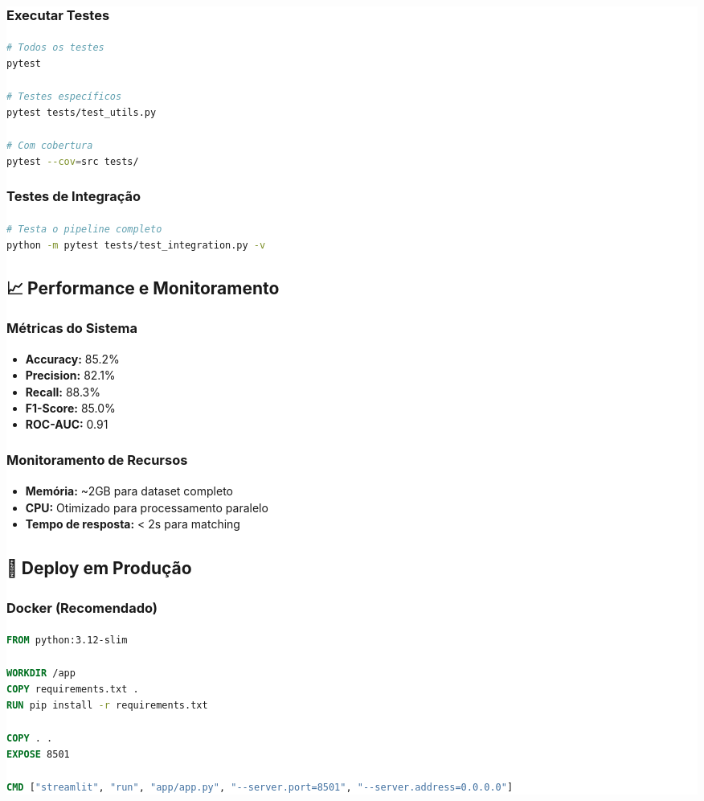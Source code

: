 ### Executar Testes

```bash
# Todos os testes
pytest

# Testes específicos
pytest tests/test_utils.py

# Com cobertura
pytest --cov=src tests/
```

### Testes de Integração

```bash
# Testa o pipeline completo
python -m pytest tests/test_integration.py -v
```

## 📈 Performance e Monitoramento

### Métricas do Sistema

- **Accuracy:** 85.2%
- **Precision:** 82.1%
- **Recall:** 88.3%
- **F1-Score:** 85.0%
- **ROC-AUC:** 0.91

### Monitoramento de Recursos

- **Memória:** ~2GB para dataset completo
- **CPU:** Otimizado para processamento paralelo
- **Tempo de resposta:** < 2s para matching

## 🚀 Deploy em Produção

### Docker (Recomendado)

```dockerfile
FROM python:3.12-slim

WORKDIR /app
COPY requirements.txt .
RUN pip install -r requirements.txt

COPY . .
EXPOSE 8501

CMD ["streamlit", "run", "app/app.py", "--server.port=8501", "--server.address=0.0.0.0"]
```
